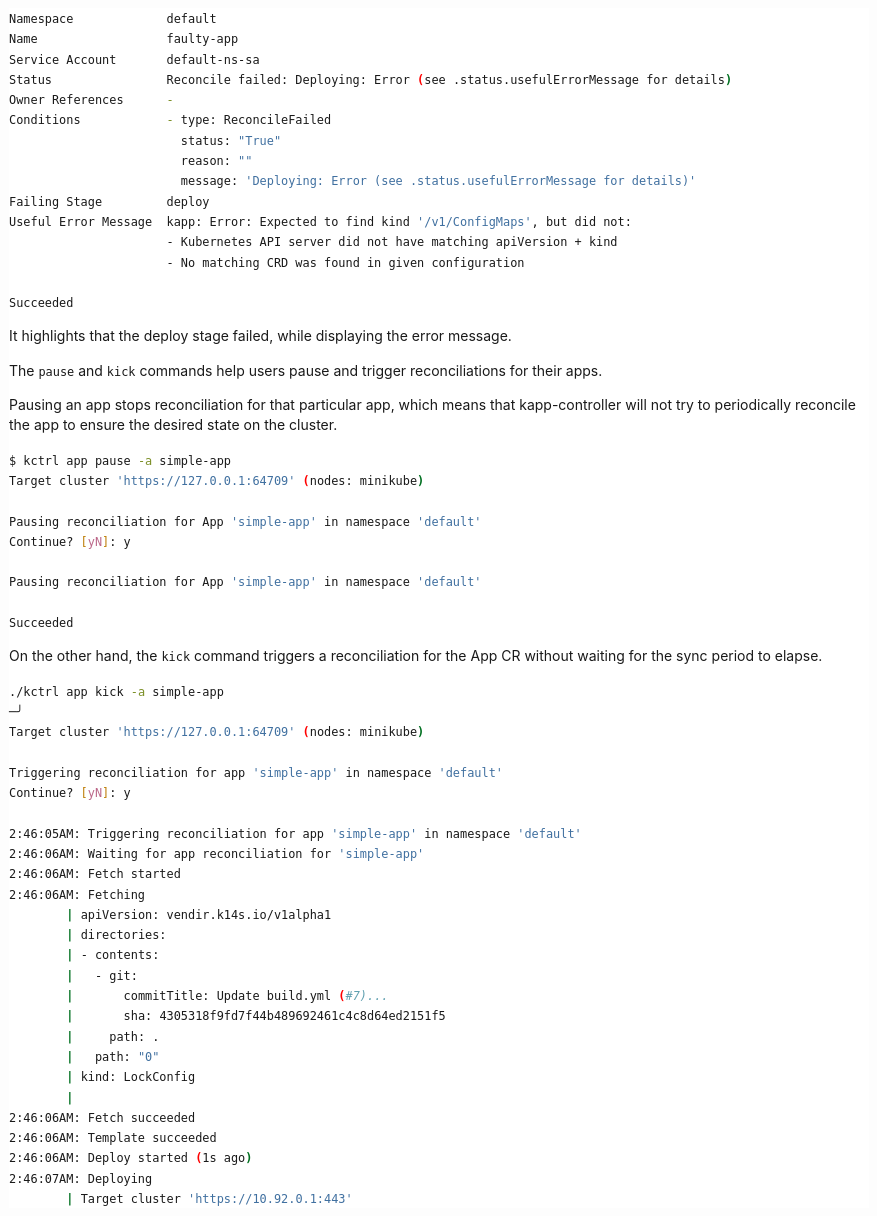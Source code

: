 ```bash
Namespace             default  
Name                  faulty-app  
Service Account       default-ns-sa  
Status                Reconcile failed: Deploying: Error (see .status.usefulErrorMessage for details)  
Owner References      -  
Conditions            - type: ReconcileFailed  
                        status: "True"  
                        reason: ""  
                        message: 'Deploying: Error (see .status.usefulErrorMessage for details)'  
Failing Stage         deploy  
Useful Error Message  kapp: Error: Expected to find kind '/v1/ConfigMaps', but did not:  
                      - Kubernetes API server did not have matching apiVersion + kind  
                      - No matching CRD was found in given configuration  

Succeeded
```
It highlights that the deploy stage failed, while displaying the error message.

The `pause` and `kick` commands help users pause and trigger reconciliations for their apps.

Pausing an app stops reconciliation for that particular app, which means that kapp-controller will not try to periodically reconcile the app to ensure the desired state on the cluster.
```bash
$ kctrl app pause -a simple-app
Target cluster 'https://127.0.0.1:64709' (nodes: minikube)

Pausing reconciliation for App 'simple-app' in namespace 'default'
Continue? [yN]: y

Pausing reconciliation for App 'simple-app' in namespace 'default'

Succeeded
```
On the other hand, the `kick` command triggers a reconciliation for the App CR without waiting for the sync period to elapse.
```bash
./kctrl app kick -a simple-app                                                                                                                                                                                           ─╯
Target cluster 'https://127.0.0.1:64709' (nodes: minikube)

Triggering reconciliation for app 'simple-app' in namespace 'default'
Continue? [yN]: y

2:46:05AM: Triggering reconciliation for app 'simple-app' in namespace 'default'
2:46:06AM: Waiting for app reconciliation for 'simple-app'
2:46:06AM: Fetch started 
2:46:06AM: Fetching 
	    | apiVersion: vendir.k14s.io/v1alpha1
	    | directories:
	    | - contents:
	    |   - git:
	    |       commitTitle: Update build.yml (#7)...
	    |       sha: 4305318f9fd7f44b489692461c4c8d64ed2151f5
	    |     path: .
	    |   path: "0"
	    | kind: LockConfig
	    | 
2:46:06AM: Fetch succeeded 
2:46:06AM: Template succeeded 
2:46:06AM: Deploy started (1s ago)
2:46:07AM: Deploying 
	    | Target cluster 'https://10.92.0.1:443'
```